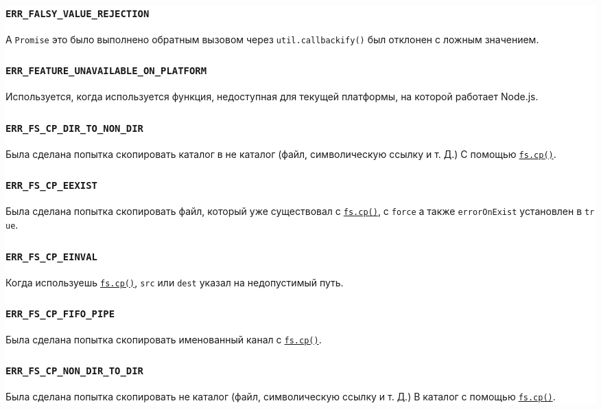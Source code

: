 <a id="ERR_FALSY_VALUE_REJECTION"></a>

### `ERR_FALSY_VALUE_REJECTION`

А `Promise` это было выполнено обратным вызовом через `util.callbackify()` был отклонен с ложным значением.

<a id="ERR_FEATURE_UNAVAILABLE_ON_PLATFORM"></a>

### `ERR_FEATURE_UNAVAILABLE_ON_PLATFORM`



Используется, когда используется функция, недоступная для текущей платформы, на которой работает Node.js.

<a id="ERR_FS_CP_DIR_TO_NON_DIR"></a>

### `ERR_FS_CP_DIR_TO_NON_DIR`



Была сделана попытка скопировать каталог в не каталог (файл, символическую ссылку и т. Д.) С помощью [`fs.cp()`](fs.md#fscpsrc-dest-options-callback).

<a id="ERR_FS_CP_EEXIST"></a>

### `ERR_FS_CP_EEXIST`



Была сделана попытка скопировать файл, который уже существовал с [`fs.cp()`](fs.md#fscpsrc-dest-options-callback), с `force` а также `errorOnExist` установлен в `true`.

<a id="ERR_FS_CP_EINVAL"></a>

### `ERR_FS_CP_EINVAL`



Когда используешь [`fs.cp()`](fs.md#fscpsrc-dest-options-callback), `src` или `dest` указал на недопустимый путь.

<a id="ERR_FS_CP_FIFO_PIPE"></a>

### `ERR_FS_CP_FIFO_PIPE`



Была сделана попытка скопировать именованный канал с [`fs.cp()`](fs.md#fscpsrc-dest-options-callback).

<a id="ERR_FS_CP_NON_DIR_TO_DIR"></a>

### `ERR_FS_CP_NON_DIR_TO_DIR`



Была сделана попытка скопировать не каталог (файл, символическую ссылку и т. Д.) В каталог с помощью [`fs.cp()`](fs.md#fscpsrc-dest-options-callback).
